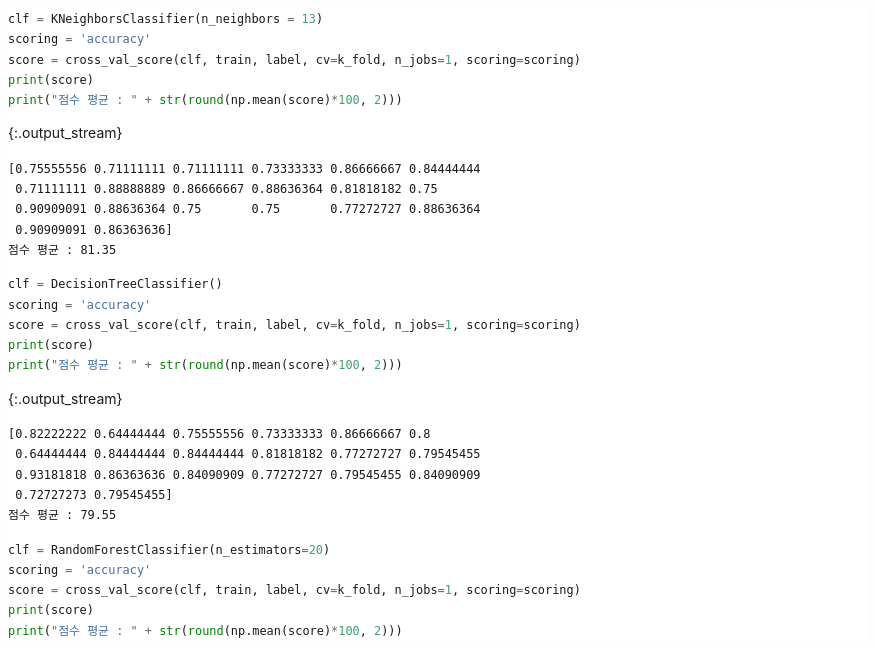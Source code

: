 <div class="prompt input_prompt">
</div>

<div class="input_area" markdown="1">

```python
clf = KNeighborsClassifier(n_neighbors = 13)
scoring = 'accuracy'
score = cross_val_score(clf, train, label, cv=k_fold, n_jobs=1, scoring=scoring)
print(score)
print("점수 평균 : " + str(round(np.mean(score)*100, 2)))
```

</div>

{:.output_stream}

```
[0.75555556 0.71111111 0.71111111 0.73333333 0.86666667 0.84444444
 0.71111111 0.88888889 0.86666667 0.88636364 0.81818182 0.75
 0.90909091 0.88636364 0.75       0.75       0.77272727 0.88636364
 0.90909091 0.86363636]
점수 평균 : 81.35

```

<div class="prompt input_prompt">
</div>

<div class="input_area" markdown="1">

```python
clf = DecisionTreeClassifier()
scoring = 'accuracy'
score = cross_val_score(clf, train, label, cv=k_fold, n_jobs=1, scoring=scoring)
print(score)
print("점수 평균 : " + str(round(np.mean(score)*100, 2)))
```

</div>

{:.output_stream}

```
[0.82222222 0.64444444 0.75555556 0.73333333 0.86666667 0.8
 0.64444444 0.84444444 0.84444444 0.81818182 0.77272727 0.79545455
 0.93181818 0.86363636 0.84090909 0.77272727 0.79545455 0.84090909
 0.72727273 0.79545455]
점수 평균 : 79.55

```

<div class="prompt input_prompt">
</div>

<div class="input_area" markdown="1">

```python
clf = RandomForestClassifier(n_estimators=20)
scoring = 'accuracy'
score = cross_val_score(clf, train, label, cv=k_fold, n_jobs=1, scoring=scoring)
print(score)
print("점수 평균 : " + str(round(np.mean(score)*100, 2)))
```
